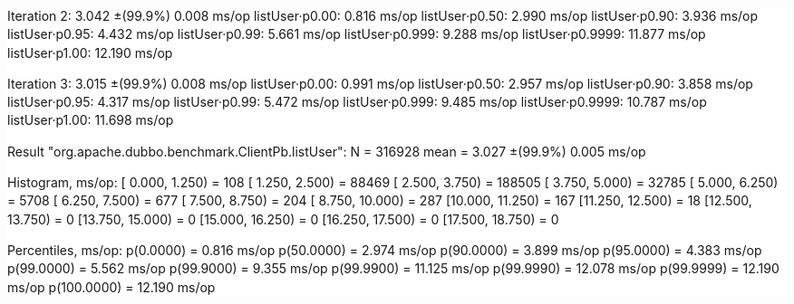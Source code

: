 Iteration   2: 3.042 ±(99.9%) 0.008 ms/op
                 listUser·p0.00:   0.816 ms/op
                 listUser·p0.50:   2.990 ms/op
                 listUser·p0.90:   3.936 ms/op
                 listUser·p0.95:   4.432 ms/op
                 listUser·p0.99:   5.661 ms/op
                 listUser·p0.999:  9.288 ms/op
                 listUser·p0.9999: 11.877 ms/op
                 listUser·p1.00:   12.190 ms/op

Iteration   3: 3.015 ±(99.9%) 0.008 ms/op
                 listUser·p0.00:   0.991 ms/op
                 listUser·p0.50:   2.957 ms/op
                 listUser·p0.90:   3.858 ms/op
                 listUser·p0.95:   4.317 ms/op
                 listUser·p0.99:   5.472 ms/op
                 listUser·p0.999:  9.485 ms/op
                 listUser·p0.9999: 10.787 ms/op
                 listUser·p1.00:   11.698 ms/op



Result "org.apache.dubbo.benchmark.ClientPb.listUser":
  N = 316928
  mean =      3.027 ±(99.9%) 0.005 ms/op

  Histogram, ms/op:
    [ 0.000,  1.250) = 108 
    [ 1.250,  2.500) = 88469 
    [ 2.500,  3.750) = 188505 
    [ 3.750,  5.000) = 32785 
    [ 5.000,  6.250) = 5708 
    [ 6.250,  7.500) = 677 
    [ 7.500,  8.750) = 204 
    [ 8.750, 10.000) = 287 
    [10.000, 11.250) = 167 
    [11.250, 12.500) = 18 
    [12.500, 13.750) = 0 
    [13.750, 15.000) = 0 
    [15.000, 16.250) = 0 
    [16.250, 17.500) = 0 
    [17.500, 18.750) = 0 

  Percentiles, ms/op:
      p(0.0000) =      0.816 ms/op
     p(50.0000) =      2.974 ms/op
     p(90.0000) =      3.899 ms/op
     p(95.0000) =      4.383 ms/op
     p(99.0000) =      5.562 ms/op
     p(99.9000) =      9.355 ms/op
     p(99.9900) =     11.125 ms/op
     p(99.9990) =     12.078 ms/op
     p(99.9999) =     12.190 ms/op
    p(100.0000) =     12.190 ms/op

